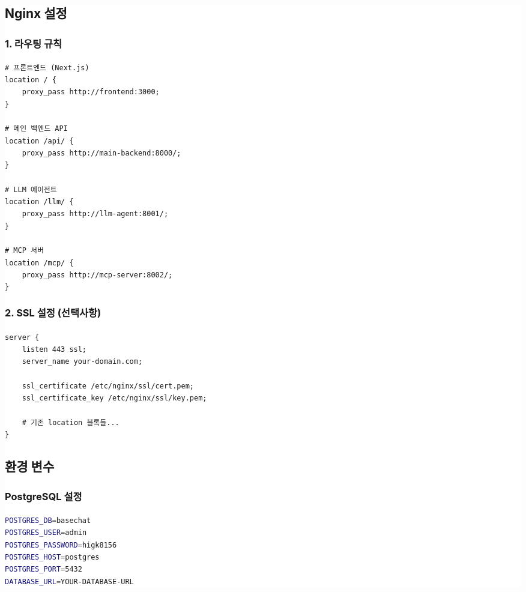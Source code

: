 ## Nginx 설정

### 1. 라우팅 규칙

```nginx
# 프론트엔드 (Next.js)
location / {
    proxy_pass http://frontend:3000;
}

# 메인 백엔드 API
location /api/ {
    proxy_pass http://main-backend:8000/;
}

# LLM 에이전트
location /llm/ {
    proxy_pass http://llm-agent:8001/;
}

# MCP 서버
location /mcp/ {
    proxy_pass http://mcp-server:8002/;
}
```

### 2. SSL 설정 (선택사항)

```nginx
server {
    listen 443 ssl;
    server_name your-domain.com;
    
    ssl_certificate /etc/nginx/ssl/cert.pem;
    ssl_certificate_key /etc/nginx/ssl/key.pem;
    
    # 기존 location 블록들...
}
```

## 환경 변수

### PostgreSQL 설정

```bash
POSTGRES_DB=basechat
POSTGRES_USER=admin
POSTGRES_PASSWORD=higk8156
POSTGRES_HOST=postgres
POSTGRES_PORT=5432
DATABASE_URL=YOUR-DATABASE-URL
```
